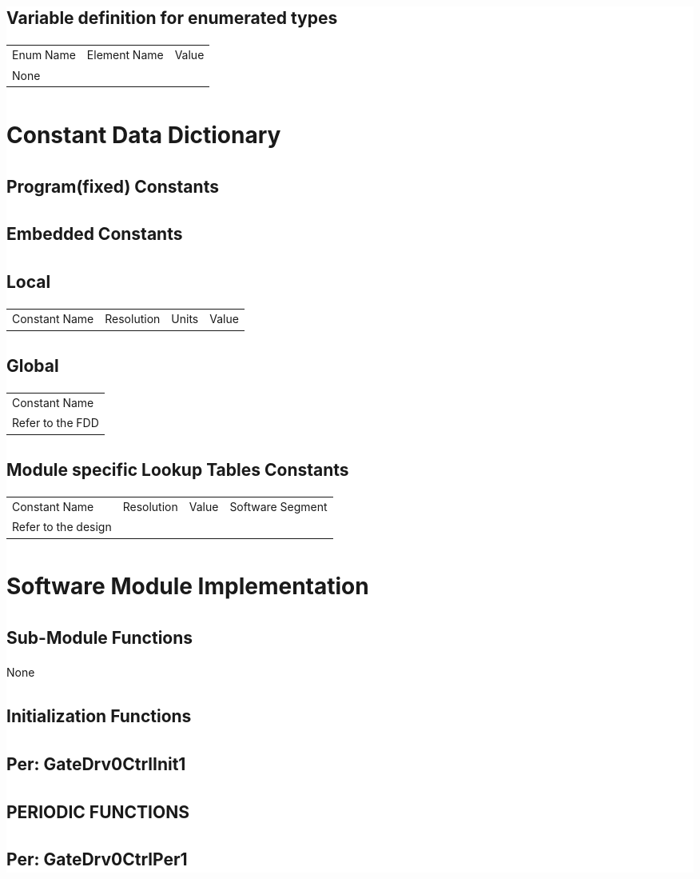 <td></td>
<td></td>
</tr>
</tbody>
</table>

## Variable definition for enumerated types

|           |              |       |
|-----------|--------------|-------|
| Enum Name | Element Name | Value |
| None      |              |       |

# Constant Data Dictionary

## Program(fixed) Constants

## Embedded Constants

## Local

|               |            |       |       |
|---------------|------------|-------|-------|
| Constant Name | Resolution | Units | Value |

## Global

|                  |
|------------------|
| Constant Name    |
| Refer to the FDD |

## Module specific Lookup Tables Constants

|                     |            |       |                  |
|---------------------|------------|-------|------------------|
| Constant Name       | Resolution | Value | Software Segment |
| Refer to the design |            |       |                  |

# Software Module Implementation

## Sub-Module Functions

None

## Initialization Functions

## Per: GateDrv0CtrlInit1

## PERIODIC FUNCTIONS

## Per: GateDrv0CtrlPer1